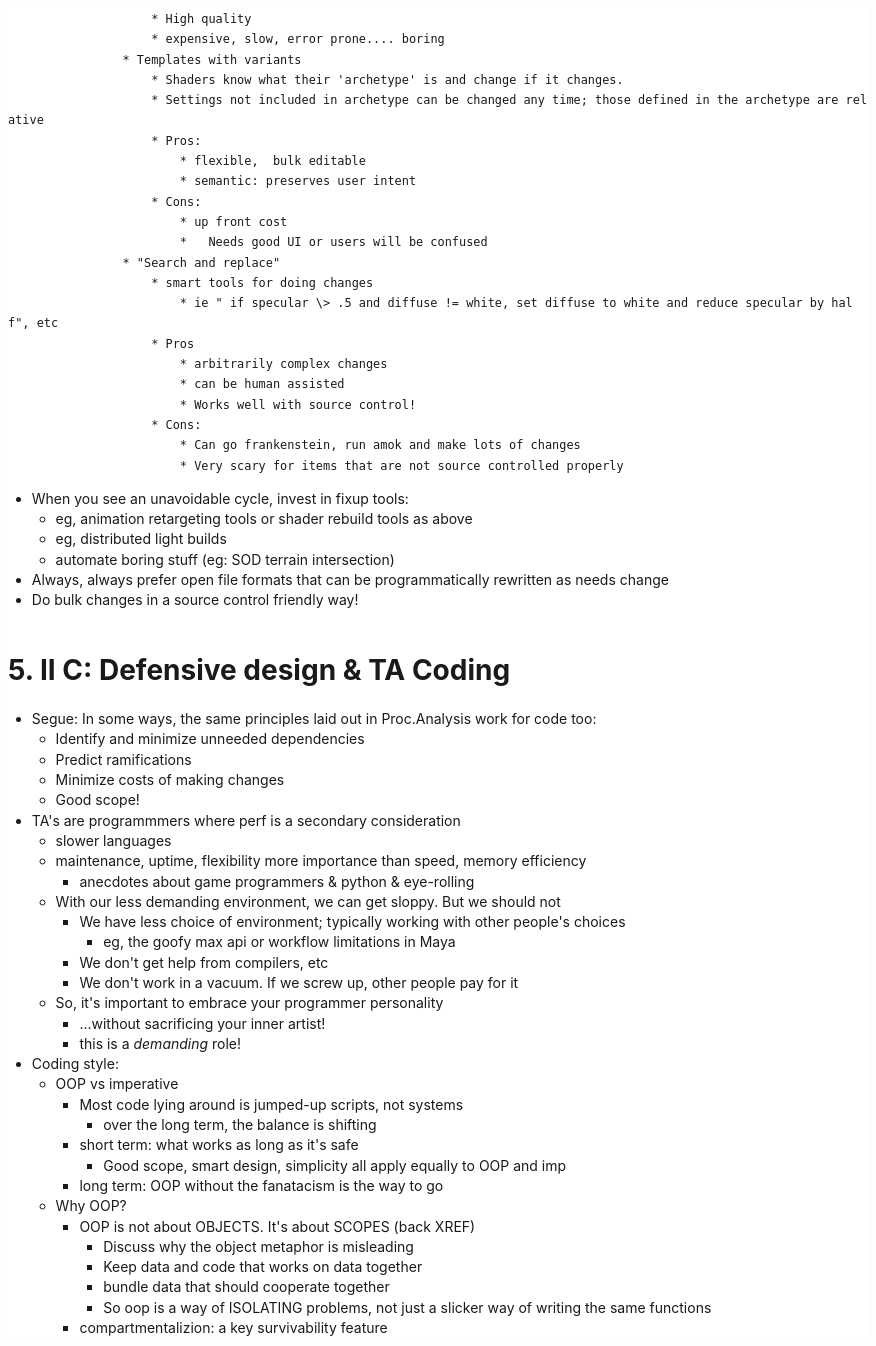 						* High quality
						* expensive, slow, error prone.... boring
					* Templates with variants
						* Shaders know what their 'archetype' is and change if it changes.
						* Settings not included in archetype can be changed any time; those defined in the archetype are relative 
						* Pros: 
							* flexible,  bulk editable
							* semantic: preserves user intent
						* Cons: 
							* up front cost
							*   Needs good UI or users will be confused
					* "Search and replace"
						* smart tools for doing changes
							* ie " if specular \> .5 and diffuse != white, set diffuse to white and reduce specular by half", etc
						* Pros
							* arbitrarily complex changes
							* can be human assisted
							* Works well with source control!
						* Cons:
							* Can go frankenstein, run amok and make lots of changes
							* Very scary for items that are not source controlled properly
* When you see an unavoidable cycle, invest in fixup tools:
	* eg, animation retargeting tools or shader rebuild tools as above
	* eg, distributed light builds
	* automate boring stuff (eg: SOD terrain intersection)
* Always, always prefer open file formats that can be programmatically rewritten as needs change
* Do bulk changes in a source control friendly way!

# 5. II C: Defensive design & TA Coding
* Segue: In some ways, the same principles laid out in Proc.Analysis work for code too:
	* Identify and minimize unneeded dependencies
	* Predict ramifications
	* Minimize costs of making changes
	* Good scope!
* TA's are programmmers where perf is a secondary consideration
	* slower languages
	* maintenance, uptime, flexibility more importance than speed, memory efficiency
		* anecdotes about game programmers & python & eye-rolling
	* With our less demanding environment, we can get sloppy. But we should not
		* We have less choice of environment; typically working with other people's choices
			* eg, the goofy max api or workflow limitations in Maya
		* We don't get help from compilers, etc
		* We don't work in a vacuum. If we screw up, other people pay for it
	* So, it's important to embrace your programmer personality
		* ...without sacrificing your inner artist!
		* this is a _demanding_ role!
* Coding style:
	* OOP vs imperative
		* Most code lying around is jumped-up scripts, not systems
			* over the long term, the balance is shifting
		* short term: what works as long as it's safe
			* Good scope, smart design, simplicity all apply equally to OOP and imp
		* long term: OOP without the fanatacism is the way to go
	* Why OOP?
		* OOP is not about OBJECTS. It's about SCOPES (back XREF)
			* Discuss why the object metaphor is misleading
			* Keep data and code that works on data together
			* bundle data that should cooperate together
			* So oop is a way of ISOLATING problems, not just a slicker way of writing the same functions
		* compartmentalizion: a key survivability feature